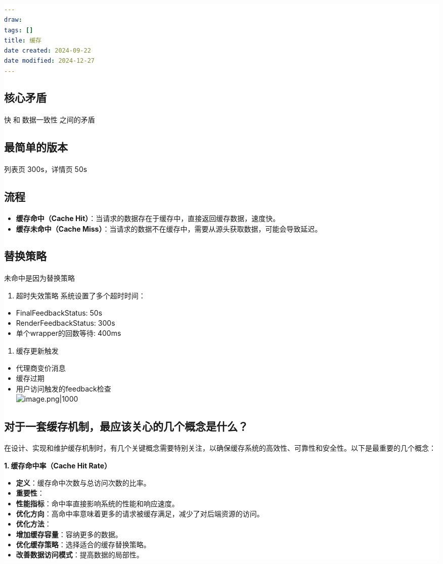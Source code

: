 ```yaml
---
draw:
tags: []
title: 缓存
date created: 2024-09-22
date modified: 2024-12-27
---
```


## 核心矛盾

快 和 数据一致性 之间的矛盾

## 最简单的版本

列表页 300s，详情页 50s

## 流程

- **缓存命中（Cache Hit）**：当请求的数据存在于缓存中，直接返回缓存数据，速度快。
- **缓存未命中（Cache Miss）**：当请求的数据不在缓存中，需要从源头获取数据，可能会导致延迟。

## 替换策略

未命中是因为替换策略

1. 超时失效策略 系统设置了多个超时时间：

- FinalFeedbackStatus: 50s
- RenderFeedbackStatus: 300s
- 单个wrapper的回数等待: 400ms

1. 缓存更新触发

- 代理商变价消息
- 缓存过期
- 用户访问触发的feedback检查  
![image.png|1000](https://imagehosting4picgo.oss-cn-beijing.aliyuncs.com/imagehosting/fix-dir%2Fpicgo%2Fpicgo-clipboard-images%2F2024%2F09%2F22%2F18-31-02-791bad42a2a1ca40c13255e852caaf8f-202409221831859-bf99f8.png)

## **对于一套缓存机制，最应该关心的几个概念是什么？**

  

在设计、实现和维护缓存机制时，有几个关键概念需要特别关注，以确保缓存系统的高效性、可靠性和安全性。以下是最重要的几个概念：

  

**1. 缓存命中率（Cache Hit Rate）**

  

- **定义**：缓存命中次数与总访问次数的比率。
- **重要性**：
- **性能指标**：命中率直接影响系统的性能和响应速度。
- **优化方向**：高命中率意味着更多的请求被缓存满足，减少了对后端资源的访问。
- **优化方法**：
- **增加缓存容量**：容纳更多的数据。
- **优化缓存策略**：选择适合的缓存替换策略。
- **改善数据访问模式**：提高数据的局部性。
